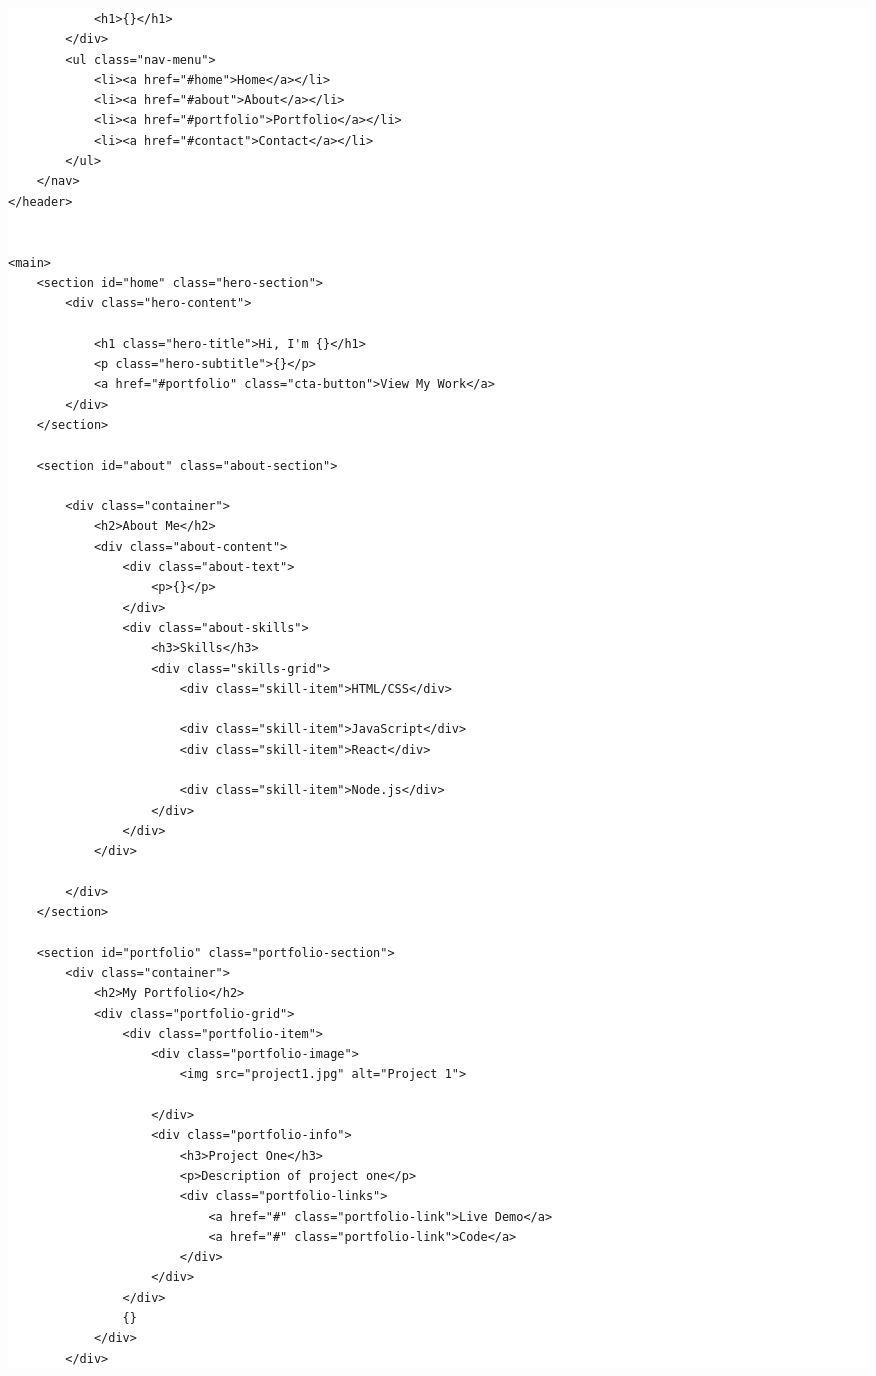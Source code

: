                 <h1>{}</h1>
            </div>
            <ul class="nav-menu">
                <li><a href="#home">Home</a></li>
                <li><a href="#about">About</a></li>
                <li><a href="#portfolio">Portfolio</a></li>
                <li><a href="#contact">Contact</a></li>
            </ul>
        </nav>
    </header>


    <main>
        <section id="home" class="hero-section">
            <div class="hero-content">

                <h1 class="hero-title">Hi, I'm {}</h1>
                <p class="hero-subtitle">{}</p>
                <a href="#portfolio" class="cta-button">View My Work</a>
            </div>
        </section>

        <section id="about" class="about-section">

            <div class="container">
                <h2>About Me</h2>
                <div class="about-content">
                    <div class="about-text">
                        <p>{}</p>
                    </div>
                    <div class="about-skills">
                        <h3>Skills</h3>
                        <div class="skills-grid">
                            <div class="skill-item">HTML/CSS</div>

                            <div class="skill-item">JavaScript</div>
                            <div class="skill-item">React</div>

                            <div class="skill-item">Node.js</div>
                        </div>
                    </div>
                </div>

            </div>
        </section>

        <section id="portfolio" class="portfolio-section">
            <div class="container">
                <h2>My Portfolio</h2>
                <div class="portfolio-grid">
                    <div class="portfolio-item">
                        <div class="portfolio-image">
                            <img src="project1.jpg" alt="Project 1">

                        </div>
                        <div class="portfolio-info">
                            <h3>Project One</h3>
                            <p>Description of project one</p>
                            <div class="portfolio-links">
                                <a href="#" class="portfolio-link">Live Demo</a>
                                <a href="#" class="portfolio-link">Code</a>
                            </div>
                        </div>
                    </div>
                    {}
                </div>
            </div>
